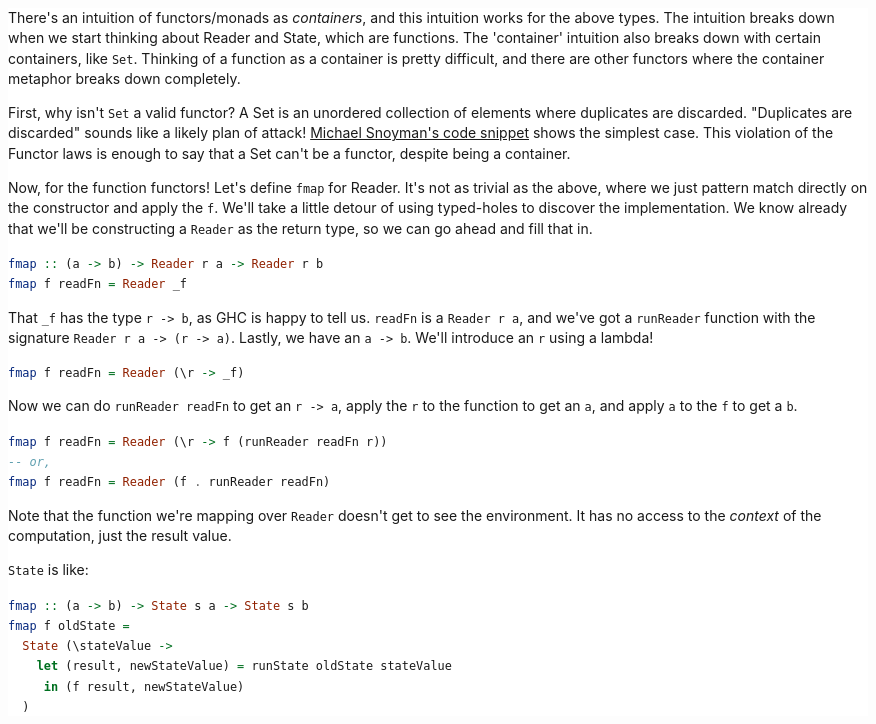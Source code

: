 There's an intuition of functors/monads as *containers*, and this intuition works for the above types.
The intuition breaks down when we start thinking about Reader and State, which are functions.
The 'container' intuition also breaks down with certain containers, like `Set`.
Thinking of a function as a container is pretty difficult, and there are other functors where the container metaphor breaks down completely.

First, why isn't `Set` a valid functor?
A Set is an unordered collection of elements where duplicates are discarded.
"Duplicates are discarded" sounds like a likely plan of attack!
[Michael Snoyman's code snippet](https://www.fpcomplete.com/user/chad/snippets/random-code-snippets/set-is-not-a-functor) shows the simplest case.
This violation of the Functor laws is enough to say that a Set can't be a functor, despite being a container.

Now, for the function functors!
Let's define `fmap` for Reader.
It's not as trivial as the above, where we just pattern match directly on the constructor and apply the `f`.
We'll take a little detour of using typed-holes to discover the implementation.
We know already that we'll be constructing a `Reader` as the return type, so we can go ahead and fill that in.

```haskell
fmap :: (a -> b) -> Reader r a -> Reader r b
fmap f readFn = Reader _f
```

That `_f` has the type `r -> b`, as GHC is happy to tell us.
`readFn` is a `Reader r a`, and we've got a `runReader` function with the signature `Reader r a -> (r -> a)`.
Lastly, we have an `a -> b`.
We'll introduce an `r` using a lambda!

```haskell
fmap f readFn = Reader (\r -> _f)
```

Now we can do `runReader readFn` to get an `r -> a`, apply the `r` to the function to get an `a`, and apply `a` to the `f` to get a `b`.

```haskell
fmap f readFn = Reader (\r -> f (runReader readFn r))
-- or,
fmap f readFn = Reader (f . runReader readFn)
```

Note that the function we're mapping over `Reader` doesn't get to see the environment.
It has no access to the *context* of the computation, just the result value.

`State` is like:

```haskell
fmap :: (a -> b) -> State s a -> State s b
fmap f oldState =
  State (\stateValue -> 
    let (result, newStateValue) = runState oldState stateValue
     in (f result, newStateValue)
  )
```

